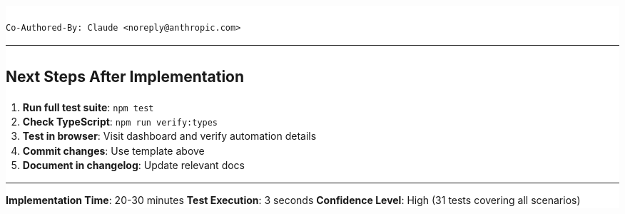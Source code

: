 ```

Co-Authored-By: Claude <noreply@anthropic.com>
```

---

## Next Steps After Implementation

1. **Run full test suite**: `npm test`
2. **Check TypeScript**: `npm run verify:types`
3. **Test in browser**: Visit dashboard and verify automation details
4. **Commit changes**: Use template above
5. **Document in changelog**: Update relevant docs

---

**Implementation Time**: 20-30 minutes
**Test Execution**: 3 seconds
**Confidence Level**: High (31 tests covering all scenarios)
